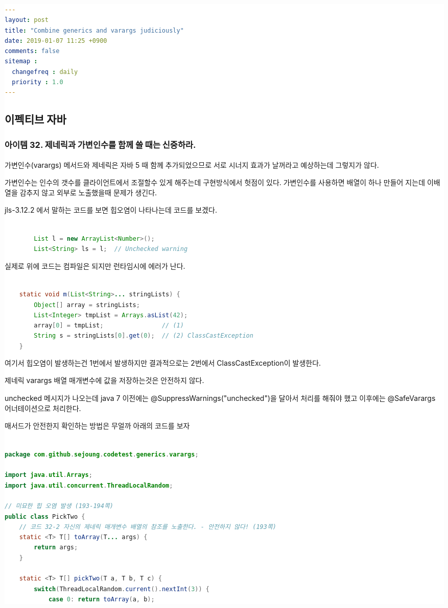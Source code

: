 ```yaml
---
layout: post
title: "Combine generics and varargs judiciously"
date: 2019-01-07 11:25 +0900
comments: false
sitemap :
  changefreq : daily
  priority : 1.0
---
```

## 이펙티브 자바

### 아이템 32. 제네릭과 가변인수를 함께 쓸 때는 신중하라.

가변인수(varargs) 메서드와 제네릭은 자바 5 때 함께 추가되었으므로 서로 시너지 효과가 날꺼라고 예상하는데 그렇지가 않다.

가변인수는 인수의 갯수를 클라이언트에서 조절할수 있게 해주는데 구현방식에서 헛점이 있다. 
가변인수를 사용하면 배열이 하나 만들어 지는데 이배열을 감추지 않고 외부로 노출했을때 문제가 생긴다.

jls-3.12.2 에서 말하는 코드를 보면 힙오염이 나타나는데 코드를 보겠다.

```java

        List l = new ArrayList<Number>();
        List<String> ls = l;  // Unchecked warning

```

실제로 위에 코드는 컴파일은 되지만 런타임시에 에러가 난다.

```java

    static void m(List<String>... stringLists) {
        Object[] array = stringLists;
        List<Integer> tmpList = Arrays.asList(42);
        array[0] = tmpList;                // (1)
        String s = stringLists[0].get(0);  // (2) ClassCastException
    }

```

여기서 힙오염이 발생하는건 1번에서 발생하지만 결과적으로는 2번에서 ClassCastException이 발생한다.

제네릭 varargs 배열 매개변수에 값을 저장하는것은 안전하지 않다.

unchecked 메시지가 나오는데 java 7 이전에는 @SuppressWarnings("unchecked")을 달아서 처리를 해줘야 했고 이후에는 @SafeVarargs 어너테이션으로 처리한다.

매서드가 안전한지 확인하는 방법은 무얼까 아래의 코드를 보자

```java

package com.github.sejoung.codetest.generics.varargs;

import java.util.Arrays;
import java.util.concurrent.ThreadLocalRandom;

// 미묘한 힙 오염 발생 (193-194쪽)
public class PickTwo {
    // 코드 32-2 자신의 제네릭 매개변수 배열의 참조를 노출한다. - 안전하지 않다! (193쪽)
    static <T> T[] toArray(T... args) {
        return args;
    }

    static <T> T[] pickTwo(T a, T b, T c) {
        switch(ThreadLocalRandom.current().nextInt(3)) {
            case 0: return toArray(a, b);
```
